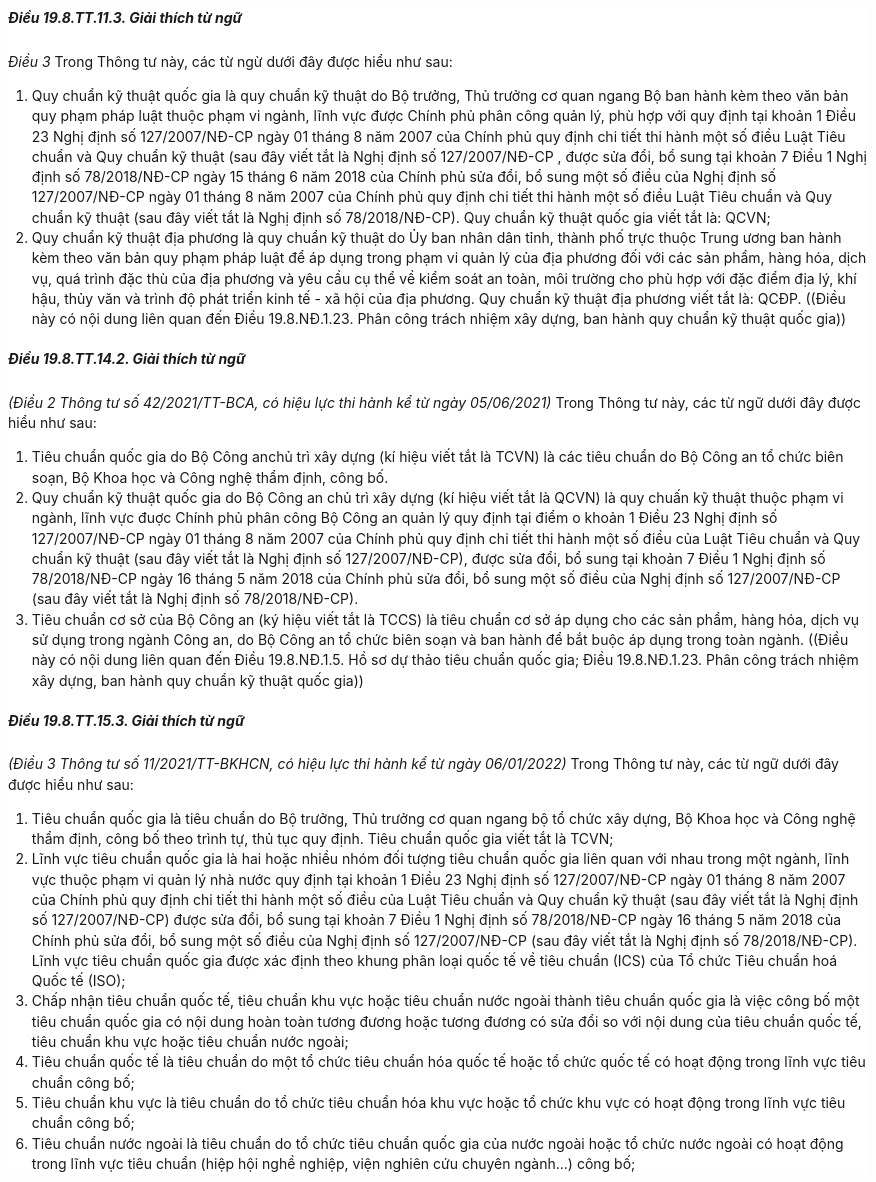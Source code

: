 ##### Điều 19.8.TT.11.3. Giải thích từ ngữ
*Điều 3*
Trong Thông tư này, các từ ngừ dưới đây được hiểu như sau:
1. Quy chuẩn kỹ thuật quốc gia là quy chuẩn kỹ thuật do Bộ trưởng, Thủ trưởng cơ quan ngang Bộ ban hành kèm theo văn bản quy phạm pháp luật thuộc phạm vi ngành, lĩnh vực được Chính phủ phân công quản lý, phù hợp với quy định tại khoản 1 Điều 23 Nghị định số 127/2007/NĐ-CP ngày 01 tháng 8 năm 2007 của Chính phủ quy định chi tiết thi hành một số điều Luật Tiêu chuẩn và Quy chuẩn kỹ thuật (sau đây viết tắt là Nghị định số 127/2007/NĐ-CP , được sửa đổi, bổ sung tại khoản 7 Điều 1 Nghị định số 78/2018/NĐ-CP ngày 15 tháng 6 năm 2018 của Chính phủ sửa đổi, bổ sung một số điều của Nghị định số 127/2007/NĐ-CP ngày 01 tháng 8 năm 2007 của Chính phủ quy định chi tiết thi hành một số điều Luật Tiêu chuẩn và Quy chuẩn kỹ thuật (sau đây viết tắt là Nghị định số 78/2018/NĐ-CP). Quy chuẩn kỹ thuật quốc gia viết tắt là: QCVN;
2. Quy chuẩn kỹ thuật địa phương là quy chuẩn kỹ thuật do Ủy ban nhân dân tỉnh, thành phố trực thuộc Trung ương ban hành kèm theo văn bản quy phạm pháp luật để áp dụng trong phạm vi quản lý của địa phương đối với các sản phẩm, hàng hóa, dịch vụ, quá trình đặc thù của địa phương và yêu cầu cụ thể về kiểm soát an toàn, môi trường cho phù hợp với đặc điểm địa lý, khí hậu, thủy văn và trình độ phát triển kinh tế - xã hội của địa phương. Quy chuẩn kỹ thuật địa phương viết tắt là: QCĐP.
((Điều này có nội dung liên quan đến Điều 19.8.NĐ.1.23. Phân công trách nhiệm xây dựng, ban hành quy chuẩn kỹ thuật quốc gia))

##### Điều 19.8.TT.14.2. Giải thích từ ngữ
*(Điều 2 Thông tư số 42/2021/TT-BCA, có hiệu lực thi hành kể từ ngày 05/06/2021)*
Trong Thông tư này, các từ ngữ dưới đây được hiểu như sau:
1. Tiêu chuẩn quốc gia do Bộ Công anchủ trì xây dựng (kí hiệu viết tắt là TCVN) là các tiêu chuẩn do Bộ Công an tổ chức biên soạn, Bộ Khoa học và Công nghệ thẩm định, công bố.
2. Quy chuẩn kỹ thuật quốc gia do Bộ Công an chủ trì xây dựng (kí hiệu viết tắt là QCVN) là quy chuấn kỹ thuật thuộc phạm vi ngành, lĩnh vực đuợc Chính phủ phân công Bộ Công an quản lý quy định tại điểm o khoản 1 Điều 23 Nghị định số 127/2007/NĐ-CP ngày 01 tháng 8 năm 2007 của Chính phủ quy định chi tiết thi hành một số điều của Luật Tiêu chuẩn và Quy chuẩn kỹ thuật (sau đây viết tắt là Nghị định số 127/2007/NĐ-CP), được sửa đổi, bổ sung tại khoản 7 Điều 1 Nghị định số 78/2018/NĐ-CP ngày 16 tháng 5 năm 2018 của Chính phủ sửa đổi, bổ sung một số điều của Nghị định số 127/2007/NĐ-CP (sau đây viết tắt là Nghị định số 78/2018/NĐ-CP).
3. Tiêu chuẩn cơ sở của Bộ Công an (ký hiệu viết tắt là TCCS) là tiêu chuẩn cơ sở áp dụng cho các sản phẩm, hàng hóa, dịch vụ sử dụng trong ngành Công an, do Bộ Công an tổ chức biên soạn và ban hành để bắt buộc áp dụng trong toàn ngành.
((Điều này có nội dung liên quan đến Điều 19.8.NĐ.1.5. Hồ sơ dự thảo tiêu chuẩn quốc gia; Điều 19.8.NĐ.1.23. Phân công trách nhiệm xây dựng, ban hành quy chuẩn kỹ thuật quốc gia))

##### Điều 19.8.TT.15.3. Giải thích từ ngữ
*(Điều 3 Thông tư số 11/2021/TT-BKHCN, có hiệu lực thi hành kể từ ngày 06/01/2022)*
Trong Thông tư này, các từ ngữ dưới đây được hiểu như sau:
1. Tiêu chuẩn quốc gia là tiêu chuẩn do Bộ trưởng, Thủ trưởng cơ quan ngang bộ tổ chức xây dựng, Bộ Khoa học và Công nghệ thẩm định, công bố theo trình tự, thủ tục quy định. Tiêu chuẩn quốc gia viết tắt là TCVN;
2. Lĩnh vực tiêu chuẩn quốc gia là hai hoặc nhiều nhóm đối tượng tiêu chuẩn quốc gia liên quan với nhau trong một ngành, lĩnh vực thuộc phạm vi quản lý nhà nước quy định tại khoản 1 Điều 23 Nghị định số 127/2007/NĐ-CP ngày 01 tháng 8 năm 2007 của Chính phủ quy định chi tiết thi hành một số điều của Luật Tiêu chuẩn và Quy chuẩn kỹ thuật (sau đây viết tắt là Nghị định số 127/2007/NĐ-CP) được sửa đổi, bổ sung tại khoản 7 Điều 1 Nghị định số 78/2018/NĐ-CP ngày 16 tháng 5 năm 2018 của Chính phủ sửa đổi, bổ sung một số điều của Nghị định số 127/2007/NĐ-CP (sau đây viết tắt là Nghị định số 78/2018/NĐ-CP).
Lĩnh vực tiêu chuẩn quốc gia được xác định theo khung phân loại quốc tế về tiêu chuẩn (ICS) của Tổ chức Tiêu chuẩn hoá Quốc tế (ISO);
3. Chấp nhận tiêu chuẩn quốc tế, tiêu chuẩn khu vực hoặc tiêu chuẩn nước ngoài thành tiêu chuẩn quốc gia là việc công bố một tiêu chuẩn quốc gia có nội dung hoàn toàn tương đương hoặc tương đương có sửa đổi so với nội dung của tiêu chuẩn quốc tế, tiêu chuẩn khu vực hoặc tiêu chuẩn nước ngoài;
4. Tiêu chuẩn quốc tế là tiêu chuẩn do một tổ chức tiêu chuẩn hóa quốc tế hoặc tổ chức quốc tế có hoạt động trong lĩnh vực tiêu chuẩn công bố;
5. Tiêu chuẩn khu vực là tiêu chuẩn do tổ chức tiêu chuẩn hóa khu vực hoặc tổ chức khu vực có hoạt động trong lĩnh vực tiêu chuẩn công bố;
6. Tiêu chuẩn nước ngoài là tiêu chuẩn do tổ chức tiêu chuẩn quốc gia của nước ngoài hoặc tổ chức nước ngoài có hoạt động trong lĩnh vực tiêu chuẩn (hiệp hội nghề nghiệp, viện nghiên cứu chuyên ngành...) công bố;
